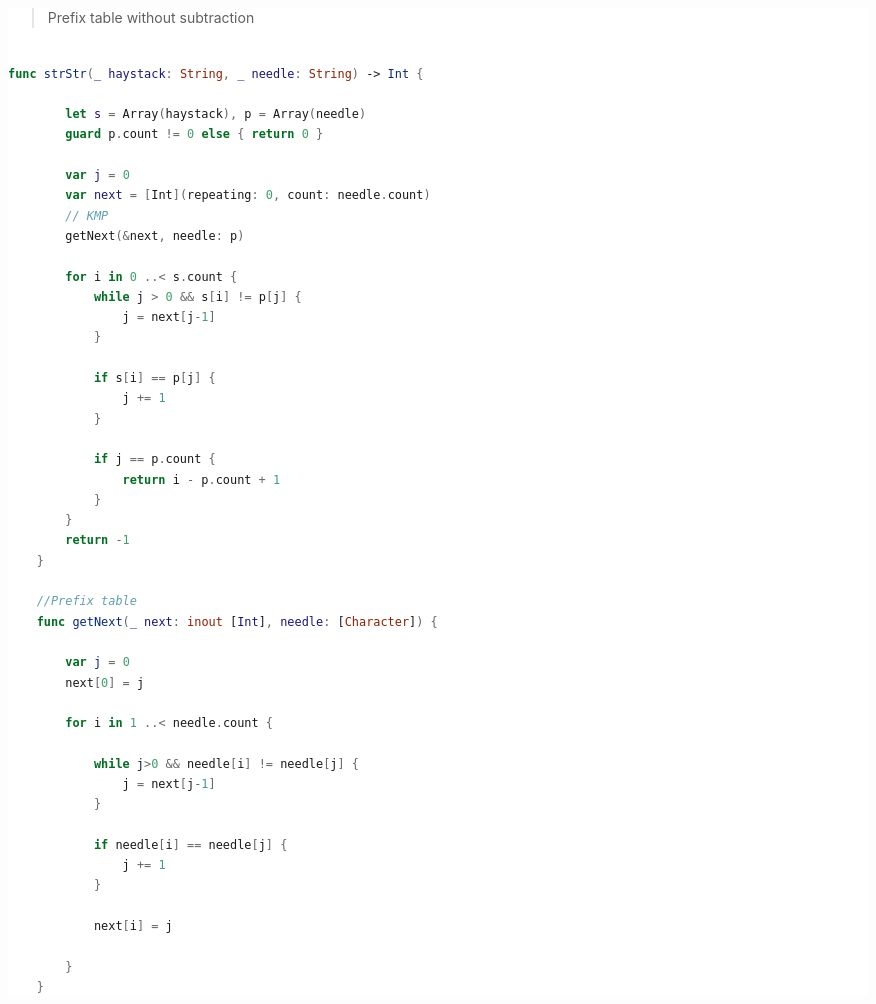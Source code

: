 > Prefix table without subtraction

```swift

func strStr(_ haystack: String, _ needle: String) -> Int {
        
        let s = Array(haystack), p = Array(needle)
        guard p.count != 0 else { return 0 }
    
        var j = 0
        var next = [Int](repeating: 0, count: needle.count)
        // KMP
        getNext(&next, needle: p)
        
        for i in 0 ..< s.count {
            while j > 0 && s[i] != p[j] {
                j = next[j-1]
            }

            if s[i] == p[j] {
                j += 1
            }

            if j == p.count {
                return i - p.count + 1
            }
        }
        return -1
    }

    //Prefix table
    func getNext(_ next: inout [Int], needle: [Character]) {
       
        var j = 0
        next[0] = j
        
        for i in 1 ..< needle.count {
            
            while j>0 && needle[i] != needle[j] {
                j = next[j-1]
            }
            
            if needle[i] == needle[j] {
                j += 1
            }
            
            next[i] = j
            
        }
    }

```
